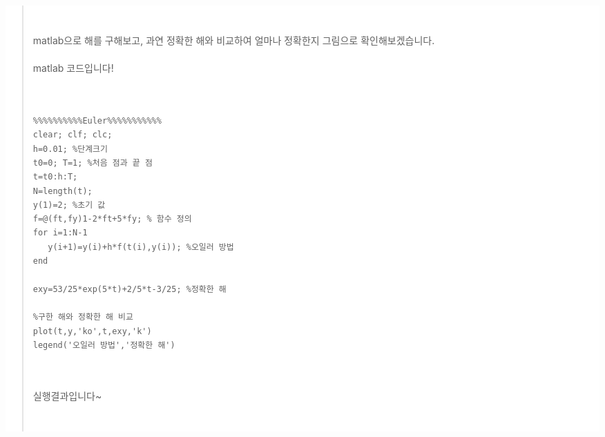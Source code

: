 >
><br>
><br>
>matlab으로 해를 구해보고, 과연 정확한 해와 비교하여 얼마나 정확한지 그림으로 확인해보겠습니다.
><br>
><br>
>matlab 코드입니다!
><br>
><br>
><br>
>
>```
>%%%%%%%%%%Euler%%%%%%%%%%%
>clear; clf; clc;
>h=0.01; %단계크기
>t0=0; T=1; %처음 점과 끝 점
>t=t0:h:T;
>N=length(t);
>y(1)=2; %초기 값
>f=@(ft,fy)1-2*ft+5*fy; % 함수 정의
>for i=1:N-1
>    y(i+1)=y(i)+h*f(t(i),y(i)); %오일러 방법
>end
>
>exy=53/25*exp(5*t)+2/5*t-3/25; %정확한 해
>
>%구한 해와 정확한 해 비교
>plot(t,y,'ko',t,exy,'k')
>legend('오일러 방법','정확한 해')
>```
>
><br>
><br>
>실행결과입니다~
><br>
><br>
><br>
>